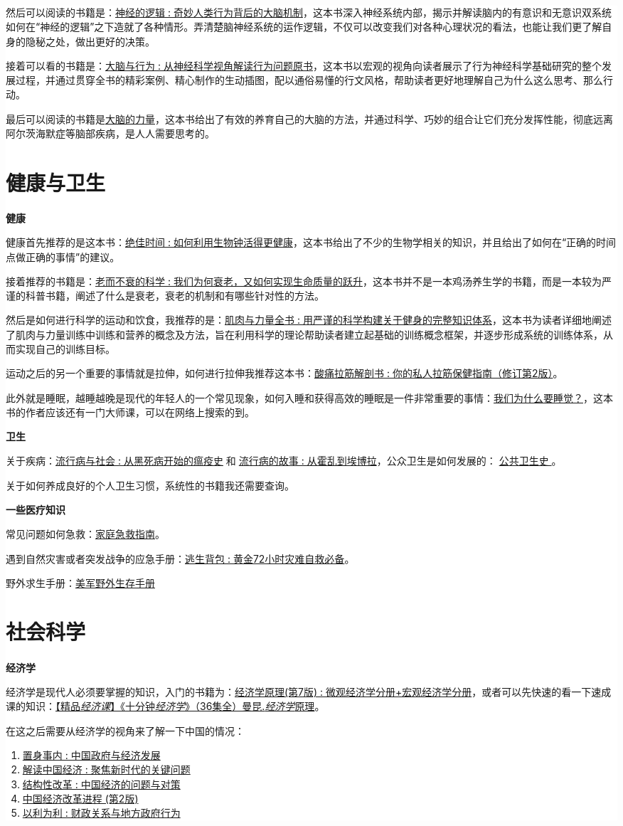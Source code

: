 然后可以阅读的书籍是：[神经的逻辑 : 奇妙人类行为背后的大脑机制](https://book.douban.com/subject/36530533/)，这本书深入神经系统内部，揭示并解读脑内的有意识和无意识双系统如何在“神经的逻辑”之下造就了各种情形。弄清楚脑神经系统的运作逻辑，不仅可以改变我们对各种心理状况的看法，也能让我们更了解自身的隐秘之处，做出更好的决策。

接着可以看的书籍是：[大脑与行为 : 从神经科学视角解读行为问题原书](https://book.douban.com/subject/35808447/)，这本书以宏观的视角向读者展示了行为神经科学基础研究的整个发展过程，并通过贯穿全书的精彩案例、精心制作的生动插图，配以通俗易懂的行文风格，帮助读者更好地理解自己为什么这么思考、那么行动。

最后可以阅读的书籍是[大脑的力量](https://book.douban.com/subject/36405142/)，这本书给出了有效的养育自己的大脑的方法，并通过科学、巧妙的组合让它们充分发挥性能，彻底远离阿尔茨海默症等脑部疾病，是人人需要思考的。

# 健康与卫生

**健康**

健康首先推荐的是这本书：[绝佳时间 : 如何利用生物钟活得更健康](https://book.douban.com/subject/36613084/)，这本书给出了不少的生物学相关的知识，并且给出了如何在“正确的时间点做正确的事情”的建议。

接着推荐的书籍是：[老而不衰的科学 : 我们为何衰老，又如何实现生命质量的跃升](https://book.douban.com/subject/36310683/)，这本书并不是一本鸡汤养生学的书籍，而是一本较为严谨的科普书籍，阐述了什么是衰老，衰老的机制和有哪些针对性的方法。

然后是如何进行科学的运动和饮食，我推荐的是：[肌肉与力量全书 : 用严谨的科学构建关于健身的完整知识体系](https://book.douban.com/subject/35170843/)，这本书为读者详细地阐述了肌肉与力量训练中训练和营养的概念及方法，旨在利用科学的理论帮助读者建立起基础的训练概念框架，并逐步形成系统的训练体系，从而实现自己的训练目标。

运动之后的另一个重要的事情就是拉伸，如何进行拉伸我推荐这本书：[酸痛拉筋解剖书 : 你的私人拉筋保健指南（修订第2版）](https://book.douban.com/subject/26648290/)。

此外就是睡眠，越睡越晚是现代的年轻人的一个常见现象，如何入睡和获得高效的睡眠是一件非常重要的事情：[我们为什么要睡觉？](https://book.douban.com/subject/35332778/)，这本书的作者应该还有一门大师课，可以在网络上搜索的到。

**卫生**

关于疾病：[流行病与社会 : 从黑死病开始的瘟疫史](https://book.douban.com/subject/35883083/) 和 [流行病的故事 : 从霍乱到埃博拉](https://book.douban.com/subject/35578832/)，公众卫生是如何发展的： [公共卫生史 ](https://www.douban.com/link2/?url=https%3A%2F%2Fbook.douban.com%2Fsubject%2F35542798%2F&query=公共卫生史&cat_id=1001&type=search&pos=0)。

关于如何养成良好的个人卫生习惯，系统性的书籍我还需要查询。

**一些医疗知识**

常见问题如何急救：[家庭急救指南](https://book.douban.com/subject/36453847/)。

遇到自然灾害或者突发战争的应急手册：[逃生背包 : 黄金72小时灾难自救必备](https://book.douban.com/subject/36135104/)。

野外求生手册：[美军野外生存手册](https://book.douban.com/subject/30264785/)

# 社会科学

**经济学**

经济学是现代人必须要掌握的知识，入门的书籍为：[经济学原理(第7版) : 微观经济学分册+宏观经济学分册](https://book.douban.com/subject/26435630/)，或者可以先快速的看一下速成课的知识：[【精品*经济课*】《十分钟*经济学*》（36集全）曼昆.*经济学*原理](https://www.bilibili.com/video/BV1gz4y1W7Jj/)。

在这之后需要从经济学的视角来了解一下中国的情况：

1. [置身事内 : 中国政府与经济发展](https://book.douban.com/subject/35546622/)
2. [解读中国经济 : 聚焦新时代的关键问题](https://book.douban.com/subject/30329810/)
3. [结构性改革 : 中国经济的问题与对策](https://book.douban.com/subject/35147504/)
4. [中国经济改革进程 (第2版)](https://book.douban.com/subject/36198856/)
5. [以利为利 : 财政关系与地方政府行为](https://book.douban.com/subject/10587755/)
